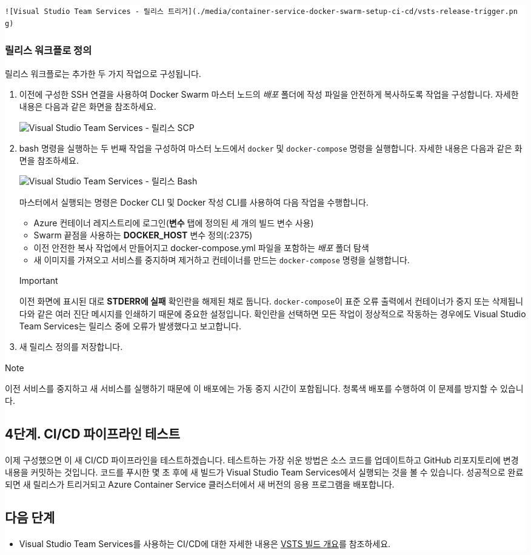     ![Visual Studio Team Services - 릴리스 트리거](./media/container-service-docker-swarm-setup-ci-cd/vsts-release-trigger.png) 

### <a name="define-the-release-workflow"></a>릴리스 워크플로 정의

릴리스 워크플로는 추가한 두 가지 작업으로 구성됩니다.

1. 이전에 구성한 SSH 연결을 사용하여 Docker Swarm 마스터 노드의 *배포* 폴더에 작성 파일을 안전하게 복사하도록 작업을 구성합니다. 자세한 내용은 다음과 같은 화면을 참조하세요.

    ![Visual Studio Team Services - 릴리스 SCP](./media/container-service-docker-swarm-setup-ci-cd/vsts-release-scp.png)

2. bash 명령을 실행하는 두 번째 작업을 구성하여 마스터 노드에서 `docker` 및 `docker-compose` 명령을 실행합니다. 자세한 내용은 다음과 같은 화면을 참조하세요.

    ![Visual Studio Team Services - 릴리스 Bash](./media/container-service-docker-swarm-setup-ci-cd/vsts-release-bash.png)

    마스터에서 실행되는 명령은 Docker CLI 및 Docker 작성 CLI를 사용하여 다음 작업을 수행합니다.

    - Azure 컨테이너 레지스트리에 로그인(**변수** 탭에 정의된 세 개의 빌드 변수 사용)
    - Swarm 끝점을 사용하는 **DOCKER_HOST** 변수 정의(:2375)
    - 이전 안전한 복사 작업에서 만들어지고 docker-compose.yml 파일을 포함하는 *배포* 폴더 탐색 
    - 새 이미지를 가져오고 서비스를 중지하며 제거하고 컨테이너를 만드는 `docker-compose` 명령을 실행합니다.

    >[!IMPORTANT]
    > 이전 화면에 표시된 대로 **STDERR에 실패** 확인란을 해제된 채로 둡니다. `docker-compose`이 표준 오류 출력에서 컨테이너가 중지 또는 삭제됩니다와 같은 여러 진단 메시지를 인쇄하기 때문에 중요한 설정입니다. 확인란을 선택하면 모든 작업이 정상적으로 작동하는 경우에도 Visual Studio Team Services는 릴리스 중에 오류가 발생했다고 보고합니다.
    >
3. 새 릴리스 정의를 저장합니다.


>[!NOTE]
>이전 서비스를 중지하고 새 서비스를 실행하기 때문에 이 배포에는 가동 중지 시간이 포함됩니다. 청록색 배포를 수행하여 이 문제를 방지할 수 있습니다.
>

## <a name="step-4-test-the-cicd-pipeline"></a>4단계. CI/CD 파이프라인 테스트

이제 구성했으면 이 새 CI/CD 파이프라인을 테스트하겠습니다. 테스트하는 가장 쉬운 방법은 소스 코드를 업데이트하고 GitHub 리포지토리에 변경 내용을 커밋하는 것입니다. 코드를 푸시한 몇 초 후에 새 빌드가 Visual Studio Team Services에서 실행되는 것을 볼 수 있습니다. 성공적으로 완료되면 새 릴리스가 트리거되고 Azure Container Service 클러스터에서 새 버전의 응용 프로그램을 배포합니다.

## <a name="next-steps"></a>다음 단계

* Visual Studio Team Services를 사용하는 CI/CD에 대한 자세한 내용은 [VSTS 빌드 개요](https://www.visualstudio.com/docs/build/overview)를 참조하세요.





